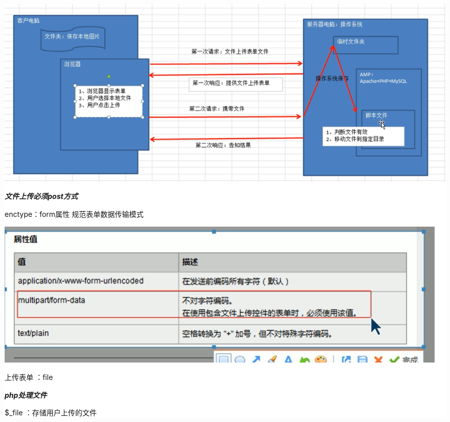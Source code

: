 ![image-20200215141942409](php/image-20200215141942409.png)

***文件上传必须post方式***

enctype：form属性 规范表单数据传输模式

![image-20200215142309573](php/image-20200215142309573.png)

上传表单 ：file

***php处理文件***

$_file ：存储用户上传的文件
